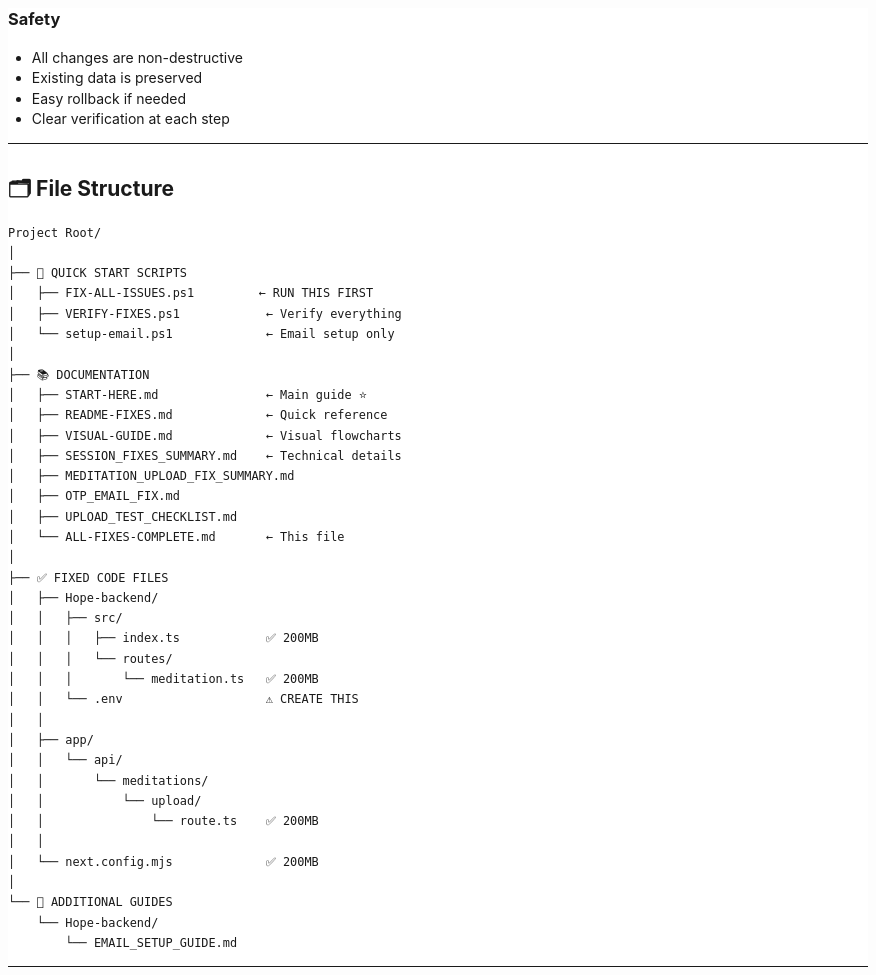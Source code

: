 ### Safety
- All changes are non-destructive
- Existing data is preserved
- Easy rollback if needed
- Clear verification at each step

---

## 🗂️ File Structure

```
Project Root/
│
├── 🚀 QUICK START SCRIPTS
│   ├── FIX-ALL-ISSUES.ps1         ← RUN THIS FIRST
│   ├── VERIFY-FIXES.ps1            ← Verify everything
│   └── setup-email.ps1             ← Email setup only
│
├── 📚 DOCUMENTATION
│   ├── START-HERE.md               ← Main guide ⭐
│   ├── README-FIXES.md             ← Quick reference
│   ├── VISUAL-GUIDE.md             ← Visual flowcharts
│   ├── SESSION_FIXES_SUMMARY.md    ← Technical details
│   ├── MEDITATION_UPLOAD_FIX_SUMMARY.md
│   ├── OTP_EMAIL_FIX.md
│   ├── UPLOAD_TEST_CHECKLIST.md
│   └── ALL-FIXES-COMPLETE.md       ← This file
│
├── ✅ FIXED CODE FILES
│   ├── Hope-backend/
│   │   ├── src/
│   │   │   ├── index.ts            ✅ 200MB
│   │   │   └── routes/
│   │   │       └── meditation.ts   ✅ 200MB
│   │   └── .env                    ⚠️ CREATE THIS
│   │
│   ├── app/
│   │   └── api/
│   │       └── meditations/
│   │           └── upload/
│   │               └── route.ts    ✅ 200MB
│   │
│   └── next.config.mjs             ✅ 200MB
│
└── 📖 ADDITIONAL GUIDES
    └── Hope-backend/
        └── EMAIL_SETUP_GUIDE.md
```

---
